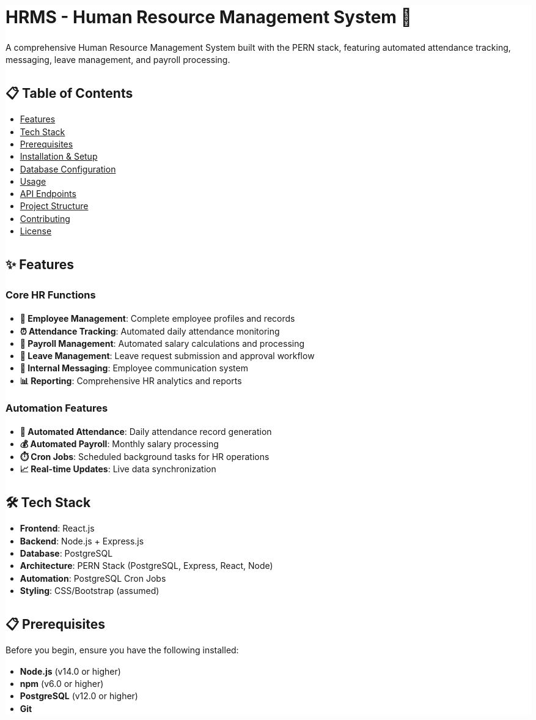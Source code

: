 # HRMS - Human Resource Management System 💼

A comprehensive Human Resource Management System built with the PERN stack, featuring automated attendance tracking, messaging, leave management, and payroll processing.

## 📋 Table of Contents
- [Features](#features)
- [Tech Stack](#tech-stack)
- [Prerequisites](#prerequisites)
- [Installation & Setup](#installation--setup)
- [Database Configuration](#database-configuration)
- [Usage](#usage)
- [API Endpoints](#api-endpoints)
- [Project Structure](#project-structure)
- [Contributing](#contributing)
- [License](#license)

## ✨ Features

### Core HR Functions
- **👥 Employee Management**: Complete employee profiles and records
- **⏰ Attendance Tracking**: Automated daily attendance monitoring
- **💸 Payroll Management**: Automated salary calculations and processing
- **📝 Leave Management**: Leave request submission and approval workflow
- **💬 Internal Messaging**: Employee communication system
- **📊 Reporting**: Comprehensive HR analytics and reports

### Automation Features
- **🔄 Automated Attendance**: Daily attendance record generation
- **💰 Automated Payroll**: Monthly salary processing
- **⏱️ Cron Jobs**: Scheduled background tasks for HR operations
- **📈 Real-time Updates**: Live data synchronization

## 🛠️ Tech Stack

- **Frontend**: React.js
- **Backend**: Node.js + Express.js
- **Database**: PostgreSQL
- **Architecture**: PERN Stack (PostgreSQL, Express, React, Node)
- **Automation**: PostgreSQL Cron Jobs
- **Styling**: CSS/Bootstrap (assumed)

## 📋 Prerequisites

Before you begin, ensure you have the following installed:

- **Node.js** (v14.0 or higher)
- **npm** (v6.0 or higher)
- **PostgreSQL** (v12.0 or higher)
- **Git**
